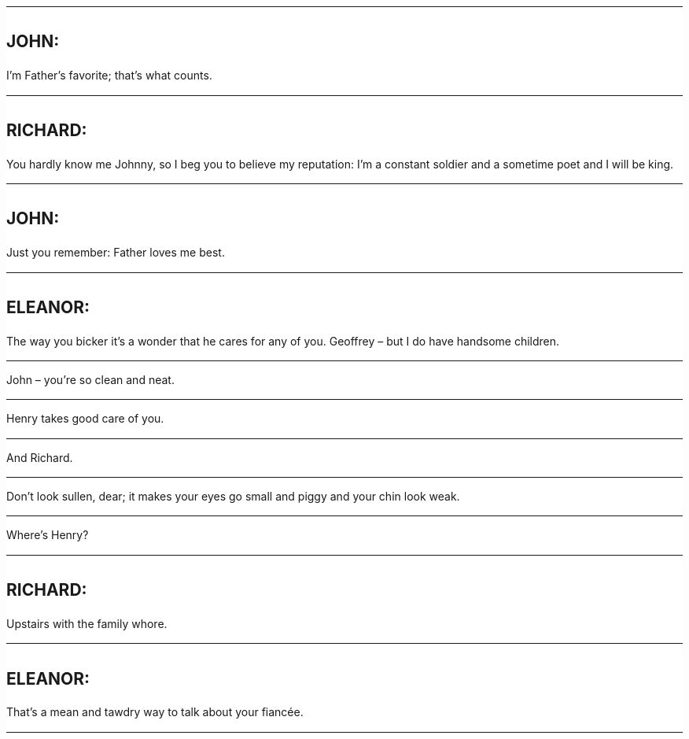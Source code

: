 
---

## JOHN:
I’m Father’s favorite; that’s what counts.


---

## RICHARD:
You hardly know me Johnny, so I beg you to believe my reputation: I’m a constant soldier and a sometime poet and I will be king.


---

## JOHN:
Just you remember: Father loves me best.

---

## ELEANOR:
The way you bicker it’s a wonder that he cares for any of you.
Geoffrey – but I do have handsome children.

---

John – you’re so clean and neat.

---

Henry takes good care of you.

---

And Richard.

---

Don’t look sullen, dear; it makes your eyes go small and piggy and your chin look weak.

---

Where’s Henry?


---

## RICHARD:
Upstairs with the family whore.

---

## ELEANOR:
That’s a mean and tawdry way to talk about your fiancée.

---
